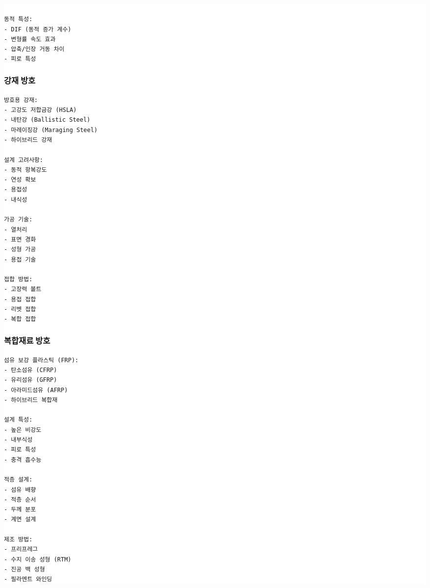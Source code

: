 ```

동적 특성:
- DIF (동적 증가 계수)
- 변형률 속도 효과
- 압축/인장 거동 차이
- 피로 특성
```

### 강재 방호
```
방호용 강재:
- 고강도 저합금강 (HSLA)
- 내탄강 (Ballistic Steel)
- 마레이징강 (Maraging Steel)
- 하이브리드 강재

설계 고려사항:
- 동적 항복강도
- 연성 확보
- 용접성
- 내식성

가공 기술:
- 열처리
- 표면 경화
- 성형 가공
- 용접 기술

접합 방법:
- 고장력 볼트
- 용접 접합
- 리벳 접합
- 복합 접합
```

### 복합재료 방호
```
섬유 보강 플라스틱 (FRP):
- 탄소섬유 (CFRP)
- 유리섬유 (GFRP)  
- 아라미드섬유 (AFRP)
- 하이브리드 복합재

설계 특성:
- 높은 비강도
- 내부식성
- 피로 특성
- 충격 흡수능

적층 설계:
- 섬유 배향
- 적층 순서
- 두께 분포
- 계면 설계

제조 방법:
- 프리프레그
- 수지 이송 성형 (RTM)
- 진공 백 성형
- 필라멘트 와인딩
```
